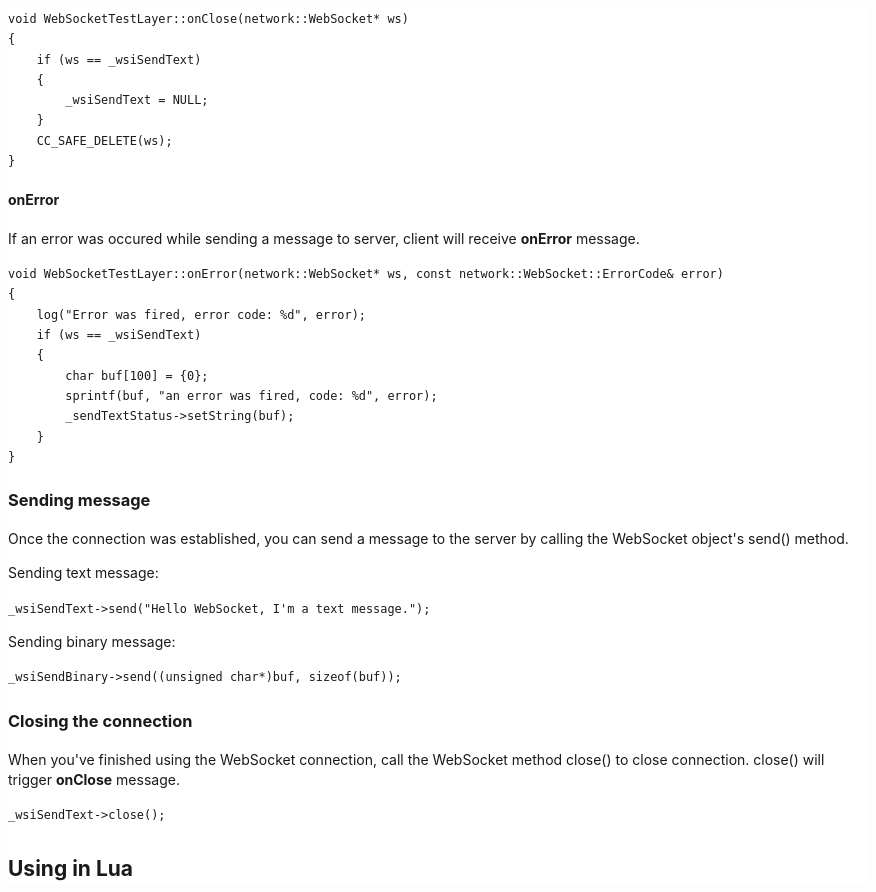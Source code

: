 ```
void WebSocketTestLayer::onClose(network::WebSocket* ws)
{
	if (ws == _wsiSendText)
	{
		_wsiSendText = NULL;
	}
	CC_SAFE_DELETE(ws);
}
```

#### onError

If an error was occured while sending a message to server, client will receive **onError** message.

```
void WebSocketTestLayer::onError(network::WebSocket* ws, const network::WebSocket::ErrorCode& error)
{
	log("Error was fired, error code: %d", error);
	if (ws == _wsiSendText)
	{
		char buf[100] = {0};
		sprintf(buf, "an error was fired, code: %d", error);
		_sendTextStatus->setString(buf);
	}
}
```

### Sending message

Once the connection was established, you can send a message to the server by calling the WebSocket object's send() method.

Sending text message:

```
_wsiSendText->send("Hello WebSocket, I'm a text message.");
```

Sending binary message:

```
_wsiSendBinary->send((unsigned char*)buf, sizeof(buf));
```

### Closing the connection

When you've finished using the WebSocket connection, call the WebSocket method close() to close connection. close() will trigger **onClose** message.

```
_wsiSendText->close();
```

## Using in Lua
